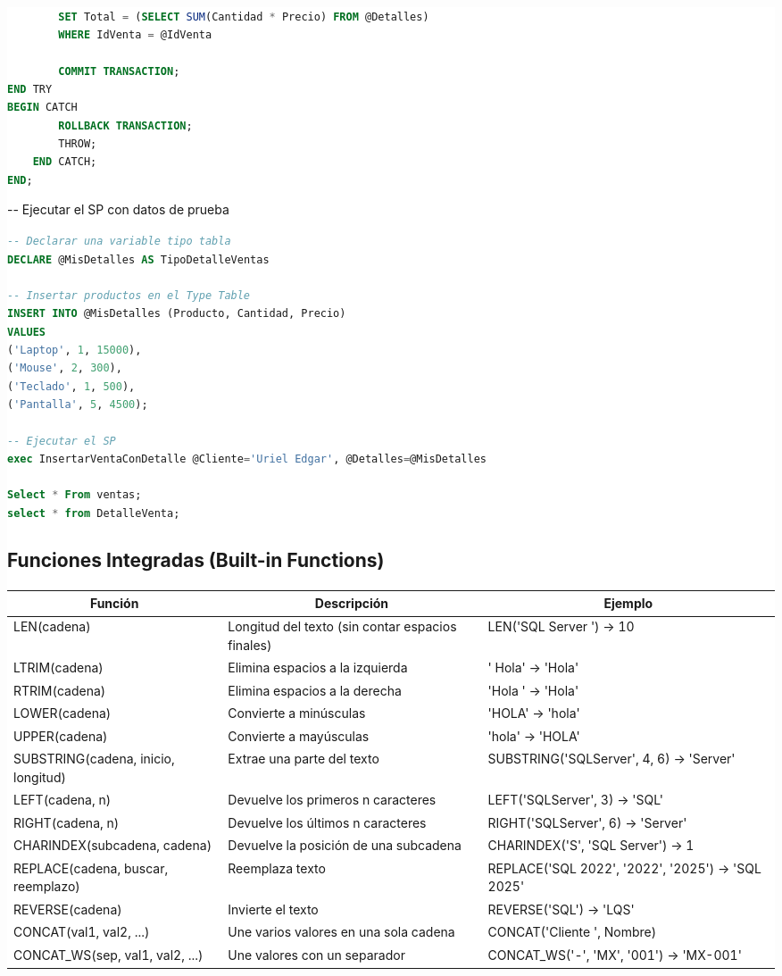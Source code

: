 ```sql
		SET Total = (SELECT SUM(Cantidad * Precio) FROM @Detalles)
		WHERE IdVenta = @IdVenta

		COMMIT TRANSACTION;
END TRY
BEGIN CATCH
		ROLLBACK TRANSACTION;
		THROW;
	END CATCH;
END;
```
-- Ejecutar el SP con datos de prueba

```sql
-- Declarar una variable tipo tabla
DECLARE @MisDetalles AS TipoDetalleVentas

-- Insertar productos en el Type Table
INSERT INTO @MisDetalles (Producto, Cantidad, Precio)
VALUES
('Laptop', 1, 15000),
('Mouse', 2, 300),
('Teclado', 1, 500),
('Pantalla', 5, 4500);

-- Ejecutar el SP
exec InsertarVentaConDetalle @Cliente='Uriel Edgar', @Detalles=@MisDetalles

Select * From ventas;
select * from DetalleVenta;
```


## Funciones Integradas (Built-in Functions)

| Función                               | Descripción                                      | Ejemplo                                            |
| ------------------------------------- | ------------------------------------------------ | -------------------------------------------------- |
| LEN(cadena)                         | Longitud del texto (sin contar espacios finales) | LEN('SQL Server ') → 10                          |
| LTRIM(cadena)                       | Elimina espacios a la izquierda                  | '  Hola' → 'Hola'                                |
| RTRIM(cadena)                       | Elimina espacios a la derecha                    | 'Hola  ' → 'Hola'                                |
| LOWER(cadena)                       | Convierte a minúsculas                           | 'HOLA' → 'hola'                                  |
| UPPER(cadena)                       | Convierte a mayúsculas                           | 'hola' → 'HOLA'                                  |
| SUBSTRING(cadena, inicio, longitud) | Extrae una parte del texto                       | SUBSTRING('SQLServer', 4, 6) → 'Server'          |
| LEFT(cadena, n)                     | Devuelve los primeros n caracteres             | LEFT('SQLServer', 3) → 'SQL'                     |
| RIGHT(cadena, n)                    | Devuelve los últimos n caracteres              | RIGHT('SQLServer', 6) → 'Server'                 |
| CHARINDEX(subcadena, cadena)        | Devuelve la posición de una subcadena            | CHARINDEX('S', 'SQL Server') → 1                 |
| REPLACE(cadena, buscar, reemplazo)  | Reemplaza texto                                  | REPLACE('SQL 2022', '2022', '2025') → 'SQL 2025' |
| REVERSE(cadena)                     | Invierte el texto                                | REVERSE('SQL') → 'LQS'                           |
| CONCAT(val1, val2, ...)             | Une varios valores en una sola cadena            | CONCAT('Cliente ', Nombre)                       |
| CONCAT_WS(sep, val1, val2, ...)     | Une valores con un separador                     | CONCAT_WS('-', 'MX', '001') → 'MX-001'           |
